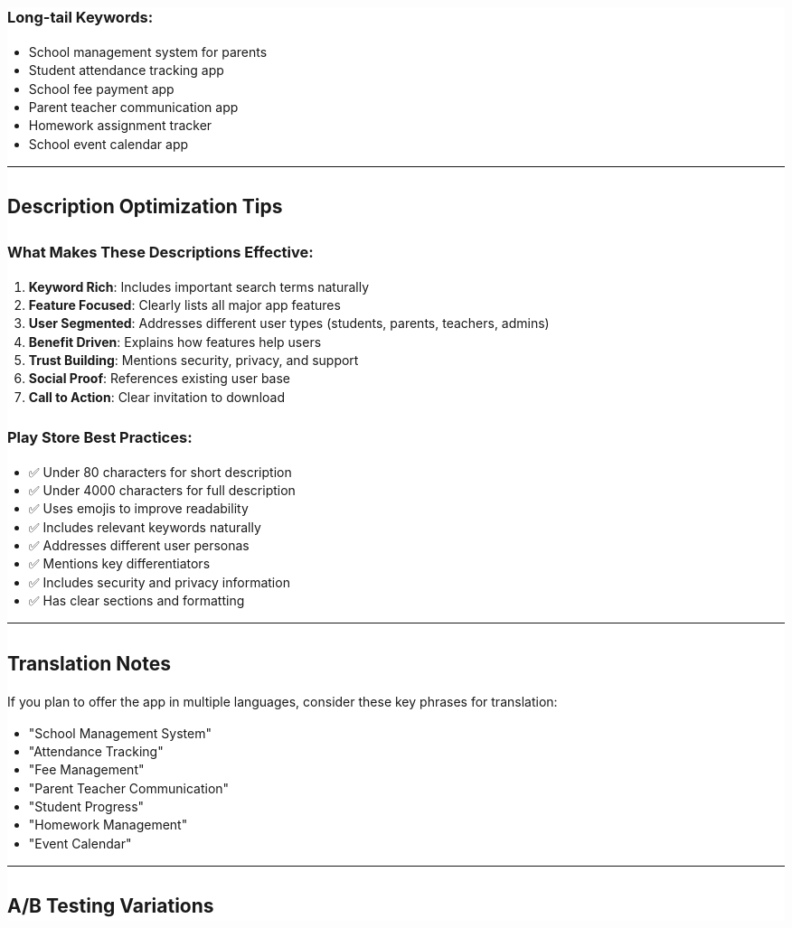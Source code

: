 ### Long-tail Keywords:
- School management system for parents
- Student attendance tracking app
- School fee payment app
- Parent teacher communication app
- Homework assignment tracker
- School event calendar app

---

## Description Optimization Tips

### What Makes These Descriptions Effective:

1. **Keyword Rich**: Includes important search terms naturally
2. **Feature Focused**: Clearly lists all major app features
3. **User Segmented**: Addresses different user types (students, parents, teachers, admins)
4. **Benefit Driven**: Explains how features help users
5. **Trust Building**: Mentions security, privacy, and support
6. **Social Proof**: References existing user base
7. **Call to Action**: Clear invitation to download

### Play Store Best Practices:

- ✅ Under 80 characters for short description
- ✅ Under 4000 characters for full description
- ✅ Uses emojis to improve readability
- ✅ Includes relevant keywords naturally
- ✅ Addresses different user personas
- ✅ Mentions key differentiators
- ✅ Includes security and privacy information
- ✅ Has clear sections and formatting

---

## Translation Notes

If you plan to offer the app in multiple languages, consider these key phrases for translation:
- "School Management System"
- "Attendance Tracking"
- "Fee Management" 
- "Parent Teacher Communication"
- "Student Progress"
- "Homework Management"
- "Event Calendar"

---

## A/B Testing Variations
